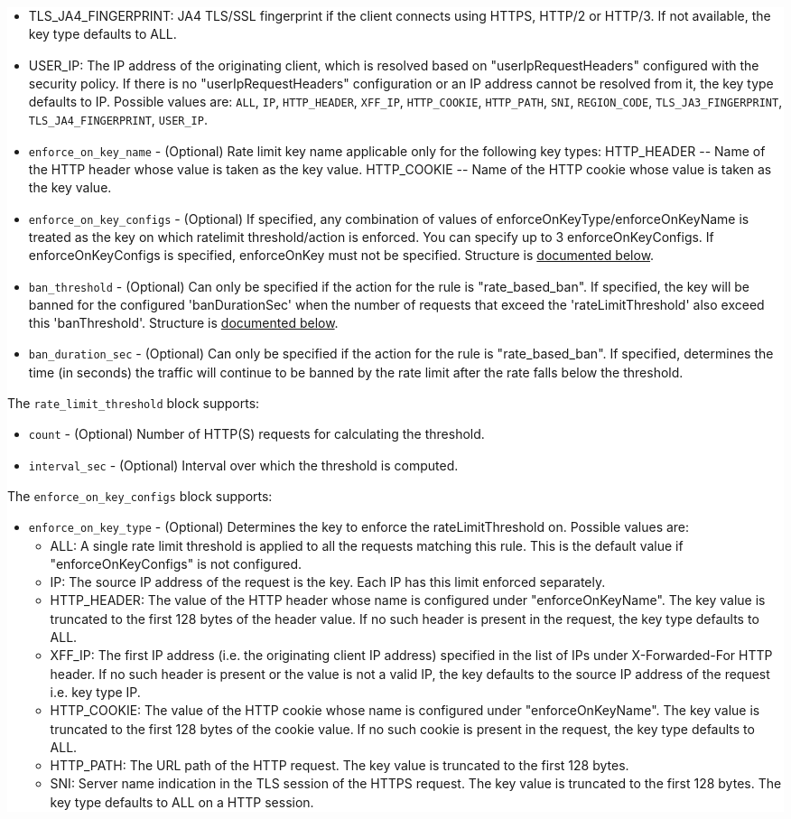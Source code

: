   * TLS_JA4_FINGERPRINT: JA4 TLS/SSL fingerprint if the client connects using HTTPS, HTTP/2 or HTTP/3. If not available, the key type defaults to ALL.
  * USER_IP: The IP address of the originating client, which is resolved based on "userIpRequestHeaders" configured with the security policy. If there is no "userIpRequestHeaders" configuration or an IP address cannot be resolved from it, the key type defaults to IP.
  Possible values are: `ALL`, `IP`, `HTTP_HEADER`, `XFF_IP`, `HTTP_COOKIE`, `HTTP_PATH`, `SNI`, `REGION_CODE`, `TLS_JA3_FINGERPRINT`, `TLS_JA4_FINGERPRINT`, `USER_IP`.

* `enforce_on_key_name` -
  (Optional)
  Rate limit key name applicable only for the following key types:
  HTTP_HEADER -- Name of the HTTP header whose value is taken as the key value.
  HTTP_COOKIE -- Name of the HTTP cookie whose value is taken as the key value.

* `enforce_on_key_configs` -
  (Optional)
  If specified, any combination of values of enforceOnKeyType/enforceOnKeyName is treated as the key on which ratelimit threshold/action is enforced.
  You can specify up to 3 enforceOnKeyConfigs.
  If enforceOnKeyConfigs is specified, enforceOnKey must not be specified.
  Structure is [documented below](#nested_rate_limit_options_enforce_on_key_configs).

* `ban_threshold` -
  (Optional)
  Can only be specified if the action for the rule is "rate_based_ban".
  If specified, the key will be banned for the configured 'banDurationSec' when the number of requests that exceed the 'rateLimitThreshold' also exceed this 'banThreshold'.
  Structure is [documented below](#nested_rate_limit_options_ban_threshold).

* `ban_duration_sec` -
  (Optional)
  Can only be specified if the action for the rule is "rate_based_ban".
  If specified, determines the time (in seconds) the traffic will continue to be banned by the rate limit after the rate falls below the threshold.


<a name="nested_rate_limit_options_rate_limit_threshold"></a>The `rate_limit_threshold` block supports:

* `count` -
  (Optional)
  Number of HTTP(S) requests for calculating the threshold.

* `interval_sec` -
  (Optional)
  Interval over which the threshold is computed.

<a name="nested_rate_limit_options_enforce_on_key_configs"></a>The `enforce_on_key_configs` block supports:

* `enforce_on_key_type` -
  (Optional)
  Determines the key to enforce the rateLimitThreshold on. Possible values are:
  * ALL: A single rate limit threshold is applied to all the requests matching this rule. This is the default value if "enforceOnKeyConfigs" is not configured.
  * IP: The source IP address of the request is the key. Each IP has this limit enforced separately.
  * HTTP_HEADER: The value of the HTTP header whose name is configured under "enforceOnKeyName". The key value is truncated to the first 128 bytes of the header value. If no such header is present in the request, the key type defaults to ALL.
  * XFF_IP: The first IP address (i.e. the originating client IP address) specified in the list of IPs under X-Forwarded-For HTTP header. If no such header is present or the value is not a valid IP, the key defaults to the source IP address of the request i.e. key type IP.
  * HTTP_COOKIE: The value of the HTTP cookie whose name is configured under "enforceOnKeyName". The key value is truncated to the first 128 bytes of the cookie value. If no such cookie is present in the request, the key type defaults to ALL.
  * HTTP_PATH: The URL path of the HTTP request. The key value is truncated to the first 128 bytes.
  * SNI: Server name indication in the TLS session of the HTTPS request. The key value is truncated to the first 128 bytes. The key type defaults to ALL on a HTTP session.